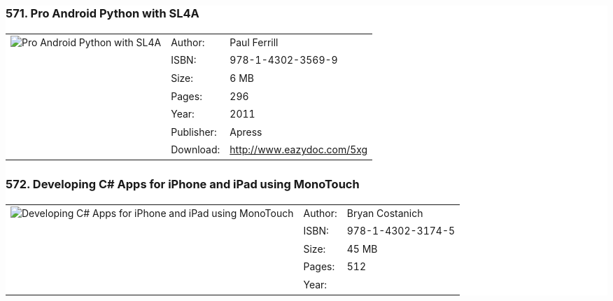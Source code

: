 ### 571. Pro Android Python with SL4A

<table>
    <tr>
        <td rowspan="7">
            <img alt="Pro Android Python with SL4A" src="http://it-ebooks.info/images/ebooks/6/pro_android_python_with_sl4a.jpg">
        </td>
        <td>Author:</td>
        <td>Paul Ferrill</td>
    </tr>
    <tr>
        <td>ISBN:</td>
        <td>978-1-4302-3569-9</td>
    </tr>
    <tr>
        <td>Size:</td>
        <td>6 MB</td>
    </tr>
    <tr>
        <td>Pages:</td>
        <td>296</td>
    </tr>
    <tr>
        <td>Year:</td>
        <td>2011</td>
    </tr>
    <tr>
        <td>Publisher:</td>
        <td>Apress</td>
    </tr>
    <tr>
        <td>Download:</td>
        <td><a title="Download Pro Android Python with SL4A pdf" href="http://www.eazydoc.com/5xg">http://www.eazydoc.com/5xg</a></td>
    </tr>
</table>

### 572. Developing C# Apps for iPhone and iPad using MonoTouch

<table>
    <tr>
        <td rowspan="7">
            <img alt="Developing C# Apps for iPhone and iPad using MonoTouch" src="http://it-ebooks.info/images/ebooks/6/developing_c_apps_for_iphone_and_ipad_using_monotouch.jpg">
        </td>
        <td>Author:</td>
        <td>Bryan Costanich</td>
    </tr>
    <tr>
        <td>ISBN:</td>
        <td>978-1-4302-3174-5</td>
    </tr>
    <tr>
        <td>Size:</td>
        <td>45 MB</td>
    </tr>
    <tr>
        <td>Pages:</td>
        <td>512</td>
    </tr>
    <tr>
        <td>Year:</td>